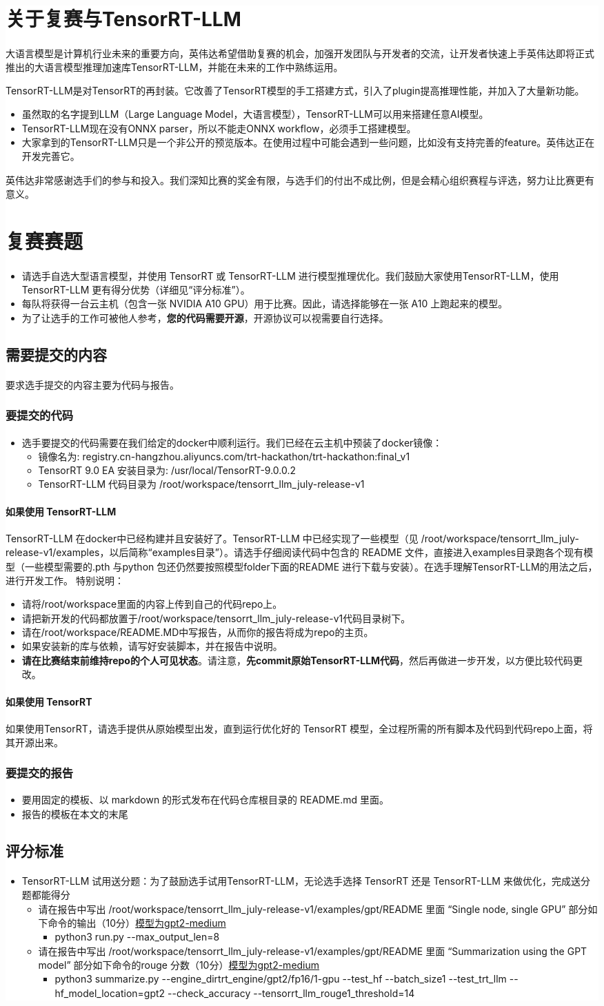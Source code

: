 # 关于复赛与TensorRT-LLM
大语言模型是计算机行业未来的重要方向，英伟达希望借助复赛的机会，加强开发团队与开发者的交流，让开发者快速上手英伟达即将正式推出的大语言模型推理加速库TensorRT-LLM，并能在未来的工作中熟练运用。

TensorRT-LLM是对TensorRT的再封装。它改善了TensorRT模型的手工搭建方式，引入了plugin提高推理性能，并加入了大量新功能。
  + 虽然取的名字提到LLM（Large Language Model，大语言模型），TensorRT-LLM可以用来搭建任意AI模型。
  + TensorRT-LLM现在没有ONNX parser，所以不能走ONNX workflow，必须手工搭建模型。
  + 大家拿到的TensorRT-LLM只是一个非公开的预览版本。在使用过程中可能会遇到一些问题，比如没有支持完善的feature。英伟达正在开发完善它。

英伟达非常感谢选手们的参与和投入。我们深知比赛的奖金有限，与选手们的付出不成比例，但是会精心组织赛程与评选，努力让比赛更有意义。

# 复赛赛题
+ 请选手自选大型语言模型，并使用 TensorRT 或 TensorRT-LLM 进行模型推理优化。我们鼓励大家使用TensorRT-LLM，使用TensorRT-LLM 更有得分优势（详细见“评分标准”）。
+ 每队将获得一台云主机（包含一张 NVIDIA A10 GPU）用于比赛。因此，请选择能够在一张 A10 上跑起来的模型。
+ 为了让选手的工作可被他人参考，**您的代码需要开源**，开源协议可以视需要自行选择。

## 需要提交的内容
要求选手提交的内容主要为代码与报告。
### 要提交的代码
+ 选手要提交的代码需要在我们给定的docker中顺利运行。我们已经在云主机中预装了docker镜像：
    - 镜像名为: registry.cn-hangzhou.aliyuncs.com/trt-hackathon/trt-hackathon:final_v1
    - TensorRT 9.0 EA 安装目录为: /usr/local/TensorRT-9.0.0.2
    - TensorRT-LLM 代码目录为 /root/workspace/tensorrt_llm_july-release-v1
####  如果使用 TensorRT-LLM
  TensorRT-LLM 在docker中已经构建并且安装好了。TensorRT-LLM 中已经实现了一些模型（见 /root/workspace/tensorrt_llm_july-release-v1/examples，以后简称“examples目录”）。请选手仔细阅读代码中包含的 README 文件，直接进入examples目录跑各个现有模型（一些模型需要的.pth 与python 包还仍然要按照模型folder下面的README 进行下载与安装）。在选手理解TensorRT-LLM的用法之后，进行开发工作。
  特别说明：
  - 请将/root/workspace里面的内容上传到自己的代码repo上。
  - 请把新开发的代码都放置于/root/workspace/tensorrt_llm_july-release-v1代码目录树下。
  - 请在/root/workspace/README.MD中写报告，从而你的报告将成为repo的主页。
  - 如果安装新的库与依赖，请写好安装脚本，并在报告中说明。
  - **请在比赛结束前维持repo的个人可见状态**。请注意，**先commit原始TensorRT-LLM代码**，然后再做进一步开发，以方便比较代码更改。
#### 如果使用 TensorRT
  如果使用TensorRT，请选手提供从原始模型出发，直到运行优化好的 TensorRT 模型，全过程所需的所有脚本及代码到代码repo上面，将其开源出来。
### 要提交的报告
  - 要用固定的模板、以 markdown 的形式发布在代码仓库根目录的 README.md 里面。
  - 报告的模板在本文的末尾

## 评分标准
+ TensorRT-LLM 试用送分题：为了鼓励选手试用TensorRT-LLM，无论选手选择 TensorRT 还是 TensorRT-LLM 来做优化，完成送分题都能得分
  - 请在报告中写出 /root/workspace/tensorrt_llm_july-release-v1/examples/gpt/README 里面 “Single node, single GPU” 部分如下命令的输出（10分）[模型为gpt2-medium](https://huggingface.co/gpt2-medium)
    - python3 run.py --max_output_len=8
  - 请在报告中写出 /root/workspace/tensorrt_llm_july-release-v1/examples/gpt/README 里面 “Summarization using the GPT model” 部分如下命令的rouge 分数（10分）[模型为gpt2-medium](https://huggingface.co/gpt2-medium)
    - python3 summarize.py --engine_dirtrt_engine/gpt2/fp16/1-gpu --test_hf  --batch_size1  --test_trt_llm  --hf_model_location=gpt2 --check_accuracy --tensorrt_llm_rouge1_threshold=14
